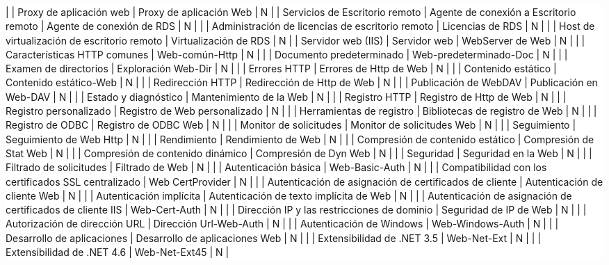 |                                       | Proxy de aplicación web                                          | Proxy de aplicación Web   | N                     |
| Servicios de Escritorio remoto               | Agente de conexión a Escritorio remoto                               | Agente de conexión de RDS   | N                     |
|                                       | Administración de licencias de escritorio remoto                                       | Licencias de RDS           | N                     |
|                                       | Host de virtualización de escritorio remoto                             | Virtualización de RDS      | N                     |
| Servidor web (IIS)                      | Servidor web                                                     | WebServer de Web           | N                     |
|                                       | Características HTTP comunes                                           | Web-común-Http         | N                     |
|                                       | Documento predeterminado                                               | Web-predeterminado-Doc         | N                     |
|                                       | Examen de directorios                                             | Exploración Web-Dir        | N                     |
|                                       | Errores HTTP                                                    | Errores de Http de Web         | N                     |
|                                       | Contenido estático                                                 | Contenido estático-Web      | N                     |
|                                       | Redirección HTTP                                               | Redirección de Http de Web       | N                     |
|                                       | Publicación de WebDAV                                              | Publicación en Web-DAV      | N                     |
|                                       | Estado y diagnóstico                                         | Mantenimiento de la Web              | N                     |
|                                       | Registro HTTP                                                   | Registro de Http de Web        | N                     |
|                                       | Registro personalizado                                                 | Registro de Web personalizado      | N                     |
|                                       | Herramientas de registro                                                  | Bibliotecas de registro de Web       | N                     |
|                                       | Registro de ODBC                                                   | Registro de ODBC Web        | N                     |
|                                       | Monitor de solicitudes                                              | Monitor de solicitudes Web     | N                     |
|                                       | Seguimiento                                                        | Seguimiento de Web Http        | N                     |
|                                       | Rendimiento                                                    | Rendimiento de Web         | N                     |
|                                       | Compresión de contenido estático                                     | Compresión de Stat Web    | N                     |
|                                       | Compresión de contenido dinámico                                    | Compresión de Dyn Web     | N                     |
|                                       | Seguridad                                                       | Seguridad en la Web            | N                     |
|                                       | Filtrado de solicitudes                                              | Filtrado de Web           | N                     |
|                                       | Autenticación básica                                           | Web-Basic-Auth          | N                     |
|                                       | Compatibilidad con los certificados SSL centralizado                            | Web CertProvider        | N                     |
|                                       | Autenticación de asignación de certificados de cliente                      | Autenticación de cliente Web         | N                     |
|                                       | Autenticación implícita                                          | Autenticación de texto implícita de Web         | N                     |
|                                       | Autenticación de asignación de certificados de cliente IIS                  | Web-Cert-Auth           | N                     |
|                                       | Dirección IP y las restricciones de dominio                                     | Seguridad de IP de Web         | N                     |
|                                       | Autorización de dirección URL                                              | Dirección Url-Web-Auth            | N                     |
|                                       | Autenticación de Windows                                         | Web-Windows-Auth        | N                     |
|                                       | Desarrollo de aplicaciones                                        | Desarrollo de aplicaciones Web             | N                     |
|                                       | Extensibilidad de .NET 3.5                                         | Web-Net-Ext             | N                     |
|                                       | Extensibilidad de .NET 4.6                                         | Web-Net-Ext45           | N                     |